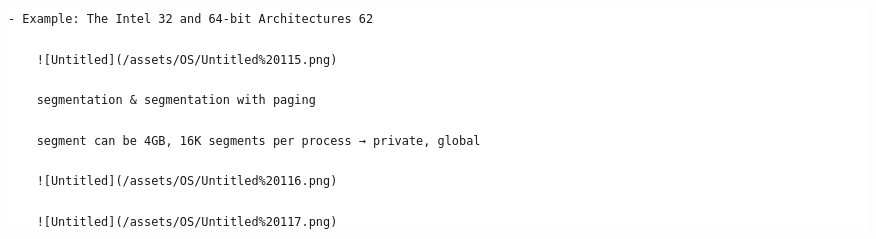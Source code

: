    - Example: The Intel 32 and 64-bit Architectures 62
        
        ![Untitled](/assets/OS/Untitled%20115.png)
        
        segmentation & segmentation with paging
        
        segment can be 4GB, 16K segments per process → private, global
        
        ![Untitled](/assets/OS/Untitled%20116.png)
        
        ![Untitled](/assets/OS/Untitled%20117.png)
        